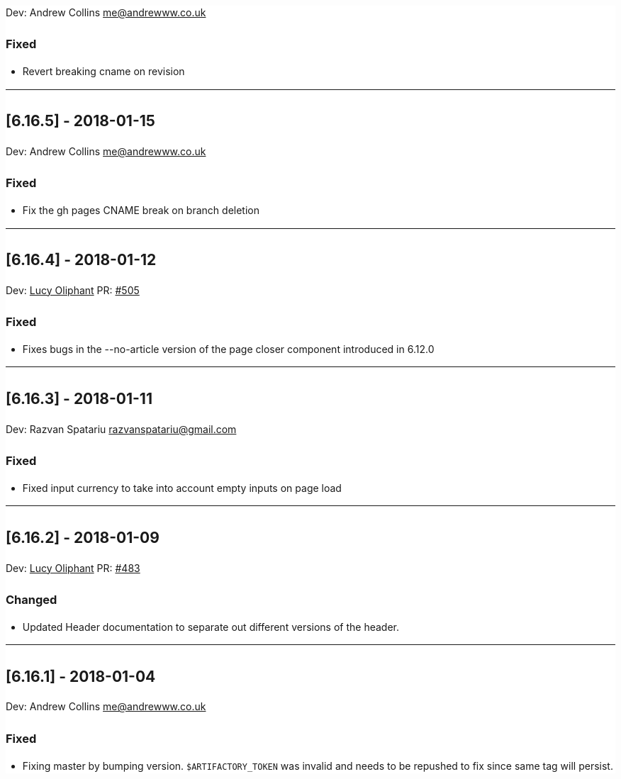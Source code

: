 Dev: Andrew Collins <me@andrewww.co.uk>

### Fixed
- Revert breaking cname on revision

-----------------------

## [6.16.5] - 2018-01-15

Dev: Andrew Collins <me@andrewww.co.uk>

### Fixed
- Fix the gh pages CNAME break on branch deletion

-----------------------

## [6.16.4] - 2018-01-12

Dev: [Lucy Oliphant](https://github.com/lroliphant)
PR: [#505](https://github.com/FundingCircle/radius/pull/505)

### Fixed
- Fixes bugs in the --no-article version of the page closer component introduced in 6.12.0

-----------------------

## [6.16.3] - 2018-01-11

Dev: Razvan Spatariu <razvanspatariu@gmail.com>

### Fixed
- Fixed input currency to take into account empty inputs on page load

-----------------------

## [6.16.2] - 2018-01-09

Dev: [Lucy Oliphant](https://github.com/lroliphant)
PR: [#483](https://github.com/FundingCircle/radius/pull/483)

### Changed
- Updated Header documentation to separate out different versions of the header.

-----------------------

## [6.16.1] - 2018-01-04

Dev: Andrew Collins <me@andrewww.co.uk>

### Fixed
- Fixing master by bumping version. `$ARTIFACTORY_TOKEN` was invalid and needs to be repushed to fix since same tag will persist.
